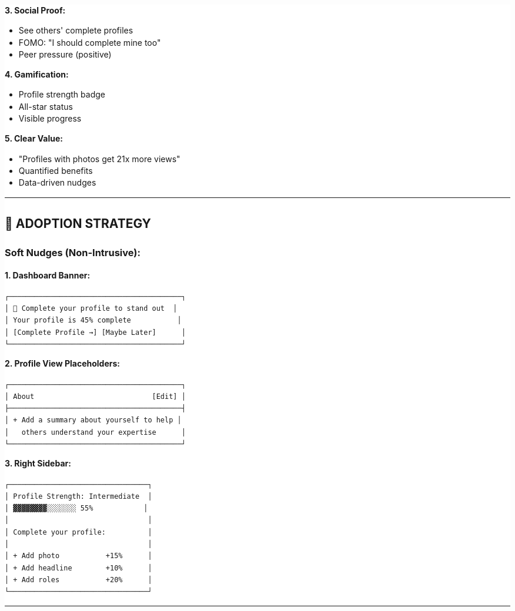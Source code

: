 **3. Social Proof:**
- See others' complete profiles
- FOMO: "I should complete mine too"
- Peer pressure (positive)

**4. Gamification:**
- Profile strength badge
- All-star status
- Visible progress

**5. Clear Value:**
- "Profiles with photos get 21x more views"
- Quantified benefits
- Data-driven nudges

---

## 🚀 ADOPTION STRATEGY

### **Soft Nudges (Non-Intrusive):**

**1. Dashboard Banner:**
```
┌─────────────────────────────────────────┐
│ 🎯 Complete your profile to stand out  │
│ Your profile is 45% complete           │
│ [Complete Profile →] [Maybe Later]      │
└─────────────────────────────────────────┘
```

**2. Profile View Placeholders:**
```
┌─────────────────────────────────────────┐
│ About                            [Edit] │
├─────────────────────────────────────────┤
│ + Add a summary about yourself to help │
│   others understand your expertise      │
└─────────────────────────────────────────┘
```

**3. Right Sidebar:**
```
┌─────────────────────────────────┐
│ Profile Strength: Intermediate  │
│ ▓▓▓▓▓▓▓▓░░░░░░░ 55%            │
│                                 │
│ Complete your profile:          │
│                                 │
│ + Add photo           +15%      │
│ + Add headline        +10%      │
│ + Add roles           +20%      │
└─────────────────────────────────┘
```

---
